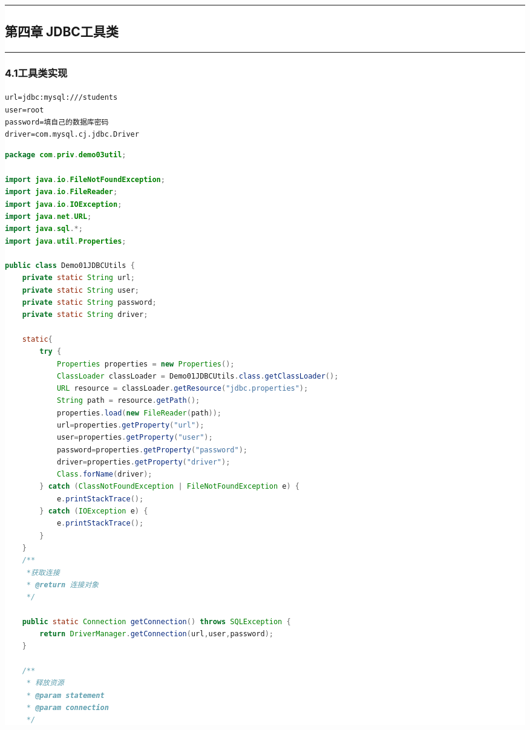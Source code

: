 

---------

## 第四章  JDBC工具类

------

### 4.1工具类实现

```properties
url=jdbc:mysql:///students
user=root
password=填自己的数据库密码
driver=com.mysql.cj.jdbc.Driver
```

```java
package com.priv.demo03util;

import java.io.FileNotFoundException;
import java.io.FileReader;
import java.io.IOException;
import java.net.URL;
import java.sql.*;
import java.util.Properties;

public class Demo01JDBCUtils {
    private static String url;
    private static String user;
    private static String password;
    private static String driver;

    static{
        try {
            Properties properties = new Properties();
            ClassLoader classLoader = Demo01JDBCUtils.class.getClassLoader();
            URL resource = classLoader.getResource("jdbc.properties");
            String path = resource.getPath();
            properties.load(new FileReader(path));
            url=properties.getProperty("url");
            user=properties.getProperty("user");
            password=properties.getProperty("password");
            driver=properties.getProperty("driver");
            Class.forName(driver);
        } catch (ClassNotFoundException | FileNotFoundException e) {
            e.printStackTrace();
        } catch (IOException e) {
            e.printStackTrace();
        }
    }
    /**
     *获取连接
     * @return 连接对象
     */

    public static Connection getConnection() throws SQLException {
        return DriverManager.getConnection(url,user,password);
    }

    /**
     * 释放资源
     * @param statement
     * @param connection
     */
```